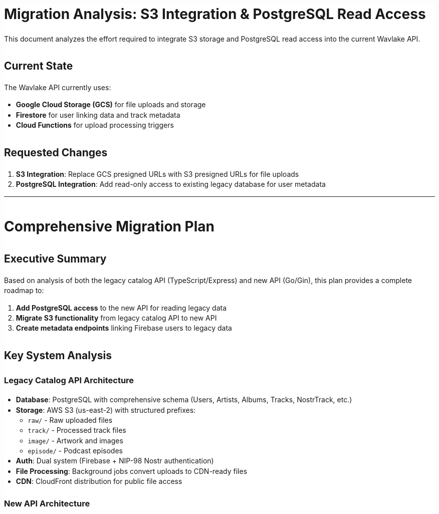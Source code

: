 # Migration Analysis: S3 Integration & PostgreSQL Read Access

This document analyzes the effort required to integrate S3 storage and PostgreSQL read access into the current Wavlake API.

## Current State

The Wavlake API currently uses:

- **Google Cloud Storage (GCS)** for file uploads and storage
- **Firestore** for user linking data and track metadata
- **Cloud Functions** for upload processing triggers

## Requested Changes

1. **S3 Integration**: Replace GCS presigned URLs with S3 presigned URLs for file uploads
2. **PostgreSQL Integration**: Add read-only access to existing legacy database for user metadata

---

# Comprehensive Migration Plan

## Executive Summary

Based on analysis of both the legacy catalog API (TypeScript/Express) and new API (Go/Gin), this plan provides a complete roadmap to:

1. **Add PostgreSQL access** to the new API for reading legacy data
2. **Migrate S3 functionality** from legacy catalog API to new API
3. **Create metadata endpoints** linking Firebase users to legacy data

## Key System Analysis

### Legacy Catalog API Architecture

- **Database**: PostgreSQL with comprehensive schema (Users, Artists, Albums, Tracks, NostrTrack, etc.)
- **Storage**: AWS S3 (us-east-2) with structured prefixes:
  - `raw/` - Raw uploaded files
  - `track/` - Processed track files
  - `image/` - Artwork and images
  - `episode/` - Podcast episodes
- **Auth**: Dual system (Firebase + NIP-98 Nostr authentication)
- **File Processing**: Background jobs convert uploads to CDN-ready files
- **CDN**: CloudFront distribution for public file access

### New API Architecture
